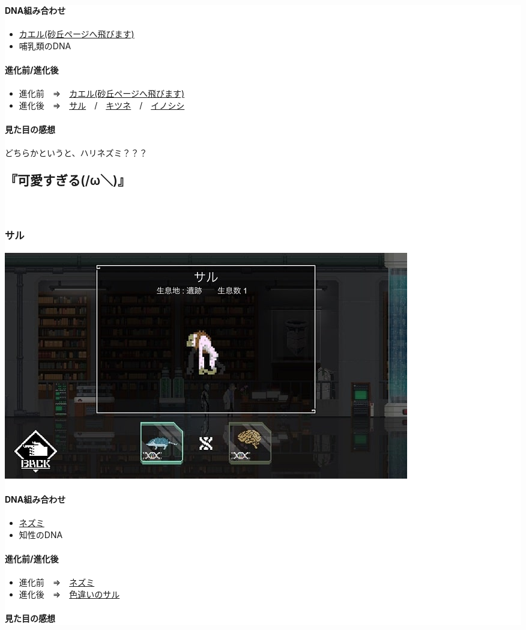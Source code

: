 <h4>DNA組み合わせ</h4>
<ul>
	<li><a href="/world-for-two-sakyu/#h-jump11">カエル(砂丘ページへ飛びます)</a></li>
	<li>哺乳類のDNA</li>
</ul>
<h4>進化前/進化後</h4>
<ul>
	<li>進化前　⇒　<a href="/world-for-two-sakyu/#h-jump11">カエル(砂丘ページへ飛びます)</a></li>
	<li>進化後　⇒　<a href="#h-jump22">サル</a>　/　<a href="#h-jump23">キツネ</a>　/　<a href="#h-jump31">イノシシ</a></li>
</ul>
<h4>見た目の感想</h4>

どちらかというと、ハリネズミ？？？

<p style="font-size: 150%;font-weight: 600;">『可愛すぎる(/ω＼)』</p>

<br />

<h3 id="h-jump22">サル</h3>

![saru](./saru-min.jpeg)

<h4>DNA組み合わせ</h4>
<ul>
	<li><a href="#h-jump21">ネズミ</a></li>
	<li>知性のDNA</li>
</ul>
<h4>進化前/進化後</h4>
<ul>
	<li>進化前　⇒　<a href="#h-jump21">ネズミ</a></li>
	<li>進化後　⇒　<a href="/world-for-two-irochigai/#h-jump15">色違いのサル</a></li>
</ul>
<h4>見た目の感想</h4>
